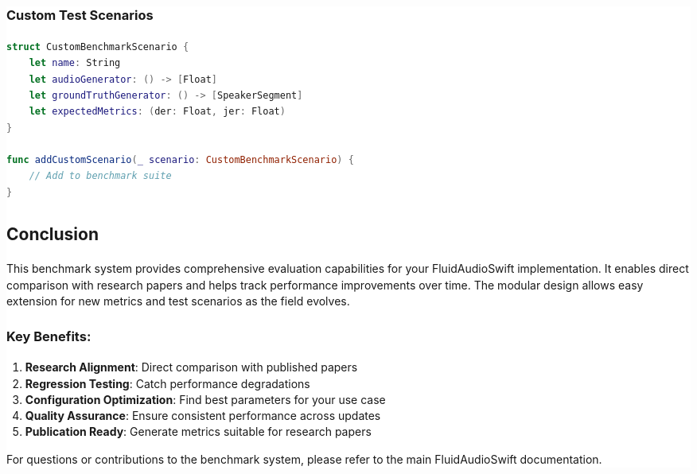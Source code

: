 ### Custom Test Scenarios
```swift
struct CustomBenchmarkScenario {
    let name: String
    let audioGenerator: () -> [Float]
    let groundTruthGenerator: () -> [SpeakerSegment]
    let expectedMetrics: (der: Float, jer: Float)
}

func addCustomScenario(_ scenario: CustomBenchmarkScenario) {
    // Add to benchmark suite
}
```

## Conclusion

This benchmark system provides comprehensive evaluation capabilities for your FluidAudioSwift implementation. It enables direct comparison with research papers and helps track performance improvements over time. The modular design allows easy extension for new metrics and test scenarios as the field evolves.

### Key Benefits:
1. **Research Alignment**: Direct comparison with published papers
2. **Regression Testing**: Catch performance degradations
3. **Configuration Optimization**: Find best parameters for your use case
4. **Quality Assurance**: Ensure consistent performance across updates
5. **Publication Ready**: Generate metrics suitable for research papers

For questions or contributions to the benchmark system, please refer to the main FluidAudioSwift documentation.
